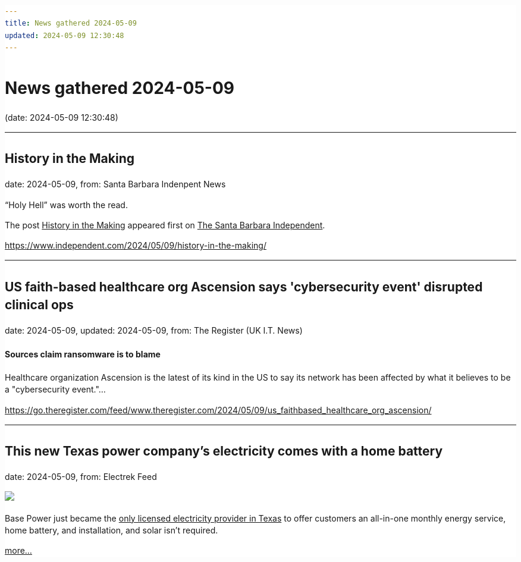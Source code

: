 ```yaml
---
title: News gathered 2024-05-09
updated: 2024-05-09 12:30:48
---
```


# News gathered 2024-05-09

(date: 2024-05-09 12:30:48)

---

## History in the Making

date: 2024-05-09, from: Santa Barbara Indenpent News

<p>“Holy Hell” was worth the read.</p>
<p>The post <a rel="nofollow" href="https://www.independent.com/2024/05/09/history-in-the-making/">History in the Making</a> appeared first on <a rel="nofollow" href="https://www.independent.com">The Santa Barbara Independent</a>.</p>
 

<https://www.independent.com/2024/05/09/history-in-the-making/>

---

## US faith-based healthcare org Ascension says 'cybersecurity event' disrupted clinical ops

date: 2024-05-09, updated: 2024-05-09, from: The Register (UK I.T. News)

<h4>Sources claim ransomware is to blame</h4> <p>Healthcare organization Ascension is the latest of its kind in the US to say its network has been affected by what it believes to be a "cybersecurity event."…</p> 

<https://go.theregister.com/feed/www.theregister.com/2024/05/09/us_faithbased_healthcare_org_ascension/>

---

## This new Texas power company’s electricity comes with a home battery

date: 2024-05-09, from: Electrek Feed

<div class="feat-image"><img src="https://electrek.co/wp-content/uploads/sites/3/2024/05/Base-Power_Texas.jpg?quality=82&#038;strip=all&#038;w=1600" /></div><p>Base Power just became the <a href="https://www.basepowercompany.com/">only licensed electricity provider in Texas</a> to offer customers an all-in-one monthly energy service, home battery, and installation, and solar isn’t required.</p>



 <a href="https://electrek.co/2024/05/09/texas-power-company-home-battery-base/#more-362798" data-post-id="362798" data-layer-pagetype="post" data-layer-postcategory="battery-backup,battery-storage,egeb,energy-brief,solar,texas" data-layer-viewtype="unknown" class="more-link">more…</a> 

